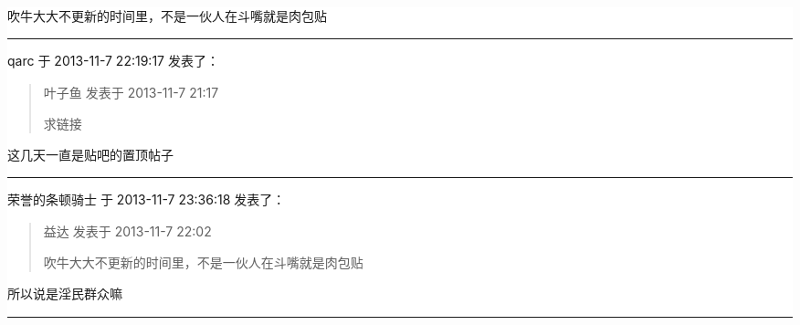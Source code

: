 
吹牛大大不更新的时间里，不是一伙人在斗嘴就是肉包贴

---------

qarc 于 2013-11-7 22:19:17 发表了：

> 叶子鱼 发表于 2013-11-7 21:17
> 
> 求链接



这几天一直是贴吧的置顶帖子

---------

荣誉的条顿骑士 于 2013-11-7 23:36:18 发表了：

> 益达 发表于 2013-11-7 22:02
> 
> 吹牛大大不更新的时间里，不是一伙人在斗嘴就是肉包贴



所以说是淫民群众嘛

---------

